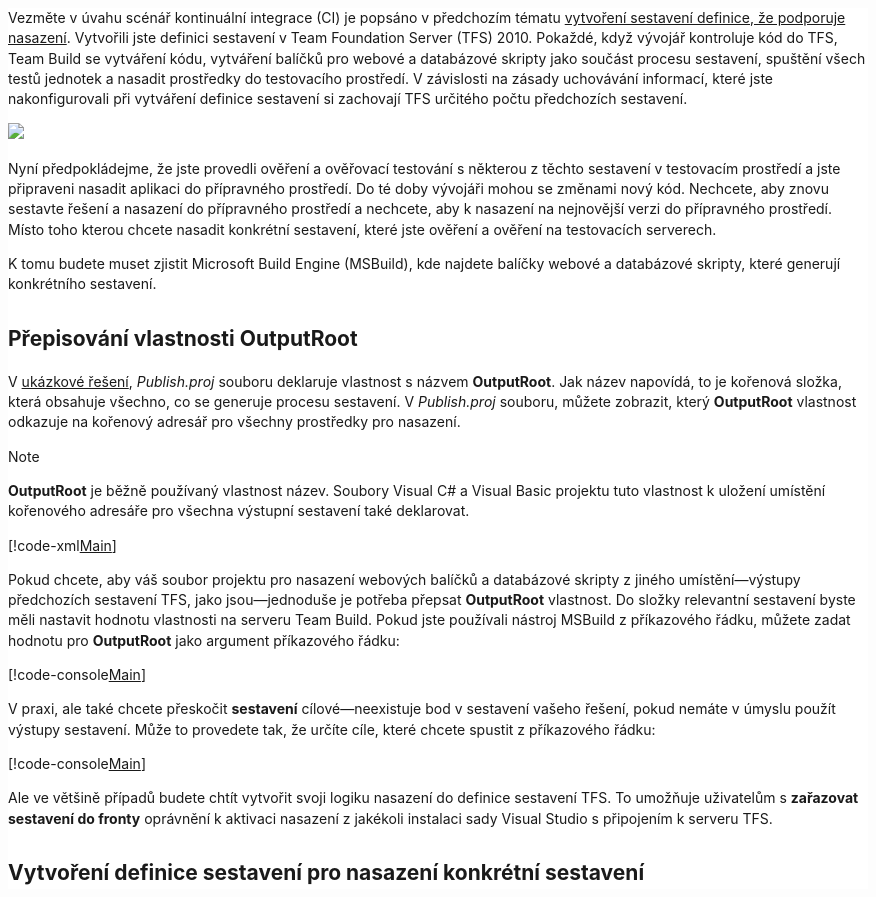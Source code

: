 Vezměte v úvahu scénář kontinuální integrace (CI) je popsáno v předchozím tématu [vytvoření sestavení definice, že podporuje nasazení](creating-a-build-definition-that-supports-deployment.md). Vytvořili jste definici sestavení v Team Foundation Server (TFS) 2010. Pokaždé, když vývojář kontroluje kód do TFS, Team Build se vytváření kódu, vytváření balíčků pro webové a databázové skripty jako součást procesu sestavení, spuštění všech testů jednotek a nasadit prostředky do testovacího prostředí. V závislosti na zásady uchovávání informací, které jste nakonfigurovali při vytváření definice sestavení si zachovají TFS určitého počtu předchozích sestavení.

![](deploying-a-specific-build/_static/image1.png)

Nyní předpokládejme, že jste provedli ověření a ověřovací testování s některou z těchto sestavení v testovacím prostředí a jste připraveni nasadit aplikaci do přípravného prostředí. Do té doby vývojáři mohou se změnami nový kód. Nechcete, aby znovu sestavte řešení a nasazení do přípravného prostředí a nechcete, aby k nasazení na nejnovější verzi do přípravného prostředí. Místo toho kterou chcete nasadit konkrétní sestavení, které jste ověření a ověření na testovacích serverech.

K tomu budete muset zjistit Microsoft Build Engine (MSBuild), kde najdete balíčky webové a databázové skripty, které generují konkrétního sestavení.

## <a name="overriding-the-outputroot-property"></a>Přepisování vlastnosti OutputRoot

V [ukázkové řešení](../web-deployment-in-the-enterprise/the-contact-manager-solution.md), *Publish.proj* souboru deklaruje vlastnost s názvem **OutputRoot**. Jak název napovídá, to je kořenová složka, která obsahuje všechno, co se generuje procesu sestavení. V *Publish.proj* souboru, můžete zobrazit, který **OutputRoot** vlastnost odkazuje na kořenový adresář pro všechny prostředky pro nasazení.

> [!NOTE]
> **OutputRoot** je běžně používaný vlastnost název. Soubory Visual C# a Visual Basic projektu tuto vlastnost k uložení umístění kořenového adresáře pro všechna výstupní sestavení také deklarovat.


[!code-xml[Main](deploying-a-specific-build/samples/sample1.xml)]


Pokud chcete, aby váš soubor projektu pro nasazení webových balíčků a databázové skripty z jiného umístění&#x2014;výstupy předchozích sestavení TFS, jako jsou&#x2014;jednoduše je potřeba přepsat **OutputRoot** vlastnost. Do složky relevantní sestavení byste měli nastavit hodnotu vlastnosti na serveru Team Build. Pokud jste používali nástroj MSBuild z příkazového řádku, můžete zadat hodnotu pro **OutputRoot** jako argument příkazového řádku:


[!code-console[Main](deploying-a-specific-build/samples/sample2.cmd)]


V praxi, ale také chcete přeskočit **sestavení** cílové&#x2014;neexistuje bod v sestavení vašeho řešení, pokud nemáte v úmyslu použít výstupy sestavení. Může to provedete tak, že určíte cíle, které chcete spustit z příkazového řádku:


[!code-console[Main](deploying-a-specific-build/samples/sample3.cmd)]


Ale ve většině případů budete chtít vytvořit svoji logiku nasazení do definice sestavení TFS. To umožňuje uživatelům s **zařazovat sestavení do fronty** oprávnění k aktivaci nasazení z jakékoli instalaci sady Visual Studio s připojením k serveru TFS.

## <a name="creating-a-build-definition-to-deploy-specific-builds"></a>Vytvoření definice sestavení pro nasazení konkrétní sestavení
